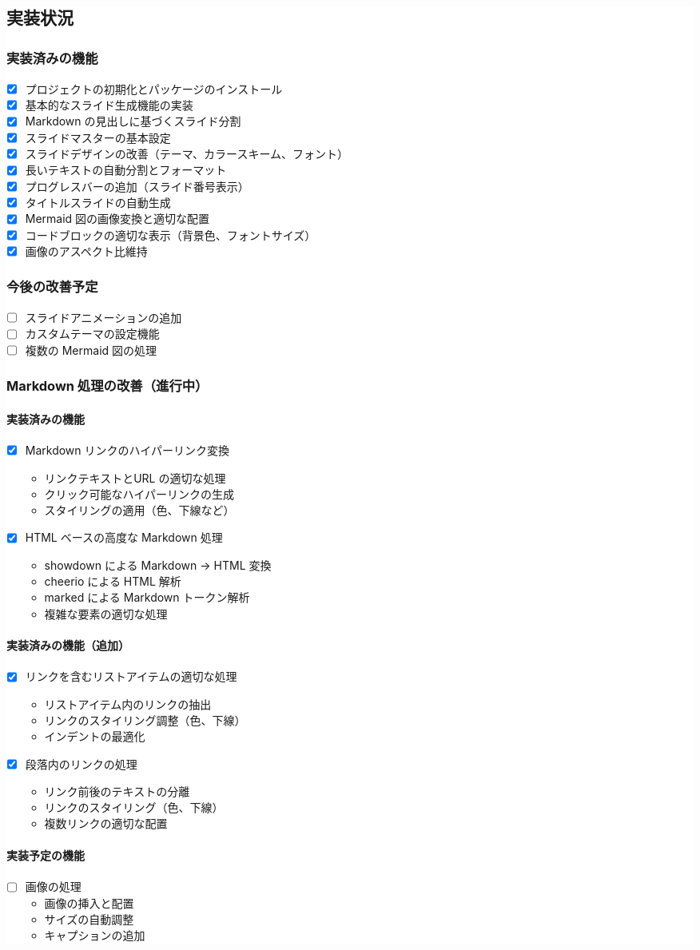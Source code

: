 ## 実装状況

### 実装済みの機能

- [x] プロジェクトの初期化とパッケージのインストール
- [x] 基本的なスライド生成機能の実装
- [x] Markdown の見出しに基づくスライド分割
- [x] スライドマスターの基本設定
- [x] スライドデザインの改善（テーマ、カラースキーム、フォント）
- [x] 長いテキストの自動分割とフォーマット
- [x] プログレスバーの追加（スライド番号表示）
- [x] タイトルスライドの自動生成
- [x] Mermaid 図の画像変換と適切な配置
- [x] コードブロックの適切な表示（背景色、フォントサイズ）
- [x] 画像のアスペクト比維持

### 今後の改善予定

- [ ] スライドアニメーションの追加
- [ ] カスタムテーマの設定機能
- [ ] 複数の Mermaid 図の処理

### Markdown 処理の改善（進行中）

#### 実装済みの機能

- [x] Markdown リンクのハイパーリンク変換
  - リンクテキストとURL の適切な処理
  - クリック可能なハイパーリンクの生成
  - スタイリングの適用（色、下線など）

- [x] HTML ベースの高度な Markdown 処理
  - showdown による Markdown → HTML 変換
  - cheerio による HTML 解析
  - marked による Markdown トークン解析
  - 複雑な要素の適切な処理

#### 実装済みの機能（追加）

- [x] リンクを含むリストアイテムの適切な処理
  - リストアイテム内のリンクの抽出
  - リンクのスタイリング調整（色、下線）
  - インデントの最適化

- [x] 段落内のリンクの処理
  - リンク前後のテキストの分離
  - リンクのスタイリング（色、下線）
  - 複数リンクの適切な配置

#### 実装予定の機能

- [ ] 画像の処理
  - 画像の挿入と配置
  - サイズの自動調整
  - キャプションの追加
